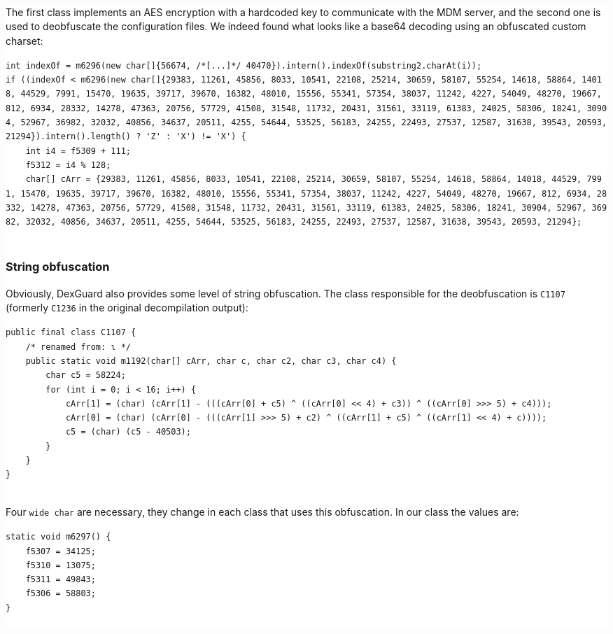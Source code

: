 The first class implements an AES encryption with a hardcoded key to communicate with the MDM server, and the second one is used to deobfuscate the configuration files. We indeed found what looks like a base64 decoding using an obfuscated custom charset:

```
int indexOf = m6296(new char[]{56674, /*[...]*/ 40470}).intern().indexOf(substring2.charAt(i));
if ((indexOf < m6296(new char[]{29383, 11261, 45856, 8033, 10541, 22108, 25214, 30659, 58107, 55254, 14618, 58864, 14018, 44529, 7991, 15470, 19635, 39717, 39670, 16382, 48010, 15556, 55341, 57354, 38037, 11242, 4227, 54049, 48270, 19667, 812, 6934, 28332, 14278, 47363, 20756, 57729, 41508, 31548, 11732, 20431, 31561, 33119, 61383, 24025, 58306, 18241, 30904, 52967, 36982, 32032, 40856, 34637, 20511, 4255, 54644, 53525, 56183, 24255, 22493, 27537, 12587, 31638, 39543, 20593, 21294}).intern().length() ? 'Z' : 'X') != 'X') {
    int i4 = f5309 + 111;
    f5312 = i4 % 128;
    char[] cArr = {29383, 11261, 45856, 8033, 10541, 22108, 25214, 30659, 58107, 55254, 14618, 58864, 14018, 44529, 7991, 15470, 19635, 39717, 39670, 16382, 48010, 15556, 55341, 57354, 38037, 11242, 4227, 54049, 48270, 19667, 812, 6934, 28332, 14278, 47363, 20756, 57729, 41508, 31548, 11732, 20431, 31561, 33119, 61383, 24025, 58306, 18241, 30904, 52967, 36982, 32032, 40856, 34637, 20511, 4255, 54644, 53525, 56183, 24255, 22493, 27537, 12587, 31638, 39543, 20593, 21294};


```

### String obfuscation

Obviously, DexGuard also provides some level of string obfuscation. The class responsible for the deobfuscation is `C1107` (formerly `C1236` in the original decompilation output):

```
public final class C1107 {
    /* renamed from: ɩ */
    public static void m1192(char[] cArr, char c, char c2, char c3, char c4) {
        char c5 = 58224;
        for (int i = 0; i < 16; i++) {
            cArr[1] = (char) (cArr[1] - (((cArr[0] + c5) ^ ((cArr[0] << 4) + c3)) ^ ((cArr[0] >>> 5) + c4)));
            cArr[0] = (char) (cArr[0] - (((cArr[1] >>> 5) + c2) ^ ((cArr[1] + c5) ^ ((cArr[1] << 4) + c))));
            c5 = (char) (c5 - 40503);
        }
    }
}


```

Four `wide char` are necessary, they change in each class that uses this obfuscation. In our class the values are:

```
static void m6297() {
    f5307 = 34125;
    f5310 = 13075;
    f5311 = 49843;
    f5306 = 58803;
}


```
